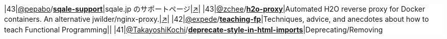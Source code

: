 |43|[@pepabo](https://github.com/pepabo)/[**sqale-support**](https://github.com/pepabo/sqale-support)|sqale.jp のサポートページ|[:arrow_upper_right:](https://sqale.jp)|
|43|[@zchee](https://github.com/zchee)/[**h2o-proxy**](https://github.com/zchee/h2o-proxy)|Automated H2O reverse proxy for Docker containers. An alternative jwilder/nginx-proxy.|[:arrow_upper_right:](https://registry.hub.docker.com/u/zchee/h2o-proxy/)|
|42|[@expede](https://github.com/expede)/[**teaching-fp**](https://github.com/expede/teaching-fp)|Techniques, advice, and anecdotes about how to teach Functional Programming||
|41|[@TakayoshiKochi](https://github.com/TakayoshiKochi)/[**deprecate-style-in-html-imports**](https://github.com/TakayoshiKochi/deprecate-style-in-html-imports)|Deprecating/Removing <style> application from HTML Imports|[:arrow_upper_right:](https://takayoshikochi.github.io/deprecate-style-in-html-imports/)|
|41|[@kawasima](https://github.com/kawasima)/[**rascal-scheme**](https://github.com/kawasima/rascal-scheme)|ふつうの受託開発のやりかた||
|41|[@konifar](https://github.com/konifar)/[**twipe**](https://github.com/konifar/twipe)|Twipe is the fast and easy to use material design Twitter client.||
|41|[@naoya](https://github.com/naoya)/[**codeiq-agenda**](https://github.com/naoya/codeiq-agenda)|||
|40|[@Shougo](https://github.com/Shougo)/[**BattleEditors**](https://github.com/Shougo/BattleEditors)|"Battle editors" novel in English||
|40|[@syuu1228](https://github.com/syuu1228)/[**process_management_and_process_schedule**](https://github.com/syuu1228/process_management_and_process_schedule)|Software Design誌の記事「Linuxのしくみを学ぶ - プロセス管理とスケジューリング」の原稿公開用リポジトリ||
|40|[@tatsuyaoiw](https://github.com/tatsuyaoiw)/[**effective-java**](https://github.com/tatsuyaoiw/effective-java)|Summarized version of Effective Java 2nd Edition.||
|40|[@totoraj930](https://github.com/totoraj930)/[**atumori**](https://github.com/totoraj930/atumori)|熱盛||
|40|[@zick](https://github.com/zick)/[**Magical-Language-Lyrical-Lisp**](https://github.com/zick/Magical-Language-Lyrical-Lisp)|A Lisp tutorial game|[:arrow_upper_right:](http://lyrical.bugyo.tk/)|
|39|[@a-know](https://github.com/a-know)/[**Pixela**](https://github.com/a-know/Pixela)|Pixelation API service - a service for generating GitHub-like graphs|[:arrow_upper_right:](https://pixe.la)|
|39|[@haskell-jp](https://github.com/haskell-jp)/[**recipe-collection**](https://github.com/haskell-jp/recipe-collection)|レシピ集、あるいは逆引き辞典||
|39|[@justlaputa](https://github.com/justlaputa)/[**collectd-influxdb-grafana-docker**](https://github.com/justlaputa/collectd-influxdb-grafana-docker)|simple demo for influxdb and grafana by docker-compose|[:arrow_upper_right:](https://blog.laputa.io/try-influxdb-and-grafana-by-docker-6b4d50c6a446)|
|39|[@k2works](https://github.com/k2works)/[**atom_introduction**](https://github.com/k2works/atom_introduction)|Atom入門||
|39|[@keijiro](https://github.com/keijiro)/[**unity-shader-bundle**](https://github.com/keijiro/unity-shader-bundle)|Shows how to use a 'common-bundle', to avoid shader compilations.||
|38|[@ajayns](https://github.com/ajayns)/[**git-cheatsheet**](https://github.com/ajayns/git-cheatsheet)|A set of basic Git commands that I use||
|38|[@cookpad](https://github.com/cookpad)/[**gradle-android-sdk-manager**](https://github.com/cookpad/gradle-android-sdk-manager)|DEPRECATED||
|38|[@fujita](https://github.com/fujita)/[**swift3**](https://github.com/fujita/swift3)|Swift3 project has moved to OpenStack official repository.|[:arrow_upper_right:](https://github.com/openstack/swift3)|
|38|[@kmaehashi](https://github.com/kmaehashi)/[**chainer-colab**](https://github.com/kmaehashi/chainer-colab)|Chainer on Google Colaboratory||
|38|[@kuu](https://github.com/kuu)/[**the-offline-cookbook-ja**](https://github.com/kuu/the-offline-cookbook-ja)|Japanese translation of The Offline Cookbook by Jake Archibald.||
|38|[@tatsuyah](https://github.com/tatsuyah)/[**CycleGAN-Models**](https://github.com/tatsuyah/CycleGAN-Models)|Models generated by CycleGAN||
|37|[@athos](https://github.com/athos)/[**japanese-clojure-companies**](https://github.com/athos/japanese-clojure-companies)|日本で Clojure/ClojureScript を利用している会社一覧||
|37|[@odashi](https://github.com/odashi)/[**small_parallel_enja**](https://github.com/odashi/small_parallel_enja)|50k English-Japanese Parallel Corpus for Machine Translation Benchmark.||
|36|[@ajayns](https://github.com/ajayns)/[**github-cmds**](https://github.com/ajayns/github-cmds)|A set of basic Git commands that I use||
|36|[@nowelium](https://github.com/nowelium)/[**geohash-mysql-func**](https://github.com/nowelium/geohash-mysql-func)|geohash function for mysql|[:arrow_upper_right:](http://blog.xole.net)|
|35|[@mattn](https://github.com/mattn)/[**excelview-vim**](https://github.com/mattn/excelview-vim)|||
|35|[@takimo](https://github.com/takimo)/[**twitter-bootstrap-node**](https://github.com/takimo/twitter-bootstrap-node)|Twitter Bootstrap for Node.js||
|35|[@tamagoya](https://github.com/tamagoya)/[**oeed**](https://github.com/tamagoya/oeed)|Open Engineer Energy Drink.||
|35|[@tkmru](https://github.com/tkmru)/[**awesome-linux-rootkits**](https://github.com/tkmru/awesome-linux-rootkits)|||
|34|[@hail2u](https://github.com/hail2u)/[**roremu-ipusamu**](https://github.com/hail2u/roremu-ipusamu)|ロレム・イプサムはそこそこ意味の通った英数字交じりの日本語の文章をCC0で登録・収集するプロジェクトです。主にウェブ・ページやウェブ・アプリケーション等のモックアップに使うことを想定しています。|[:arrow_upper_right:](http://hail2u.github.io/roremu-ipusamu/)|
|34|[@lloydmeta](https://github.com/lloydmeta)/[**ansible-kafka-cluster**](https://github.com/lloydmeta/ansible-kafka-cluster)|Zookeeper quorum + Kafka cluster on CentOS via Vagrant + Ansible||
|33|[@glidenote](https://github.com/glidenote)/[**vagrant-docker-digitalocean**](https://github.com/glidenote/vagrant-docker-digitalocean)|||
|33|[@keichan34](https://github.com/keichan34)/[**wp-nginx-hhvm-mariadb**](https://github.com/keichan34/wp-nginx-hhvm-mariadb)|A bare-bones Vagrant environment for high-performance WordPress.||